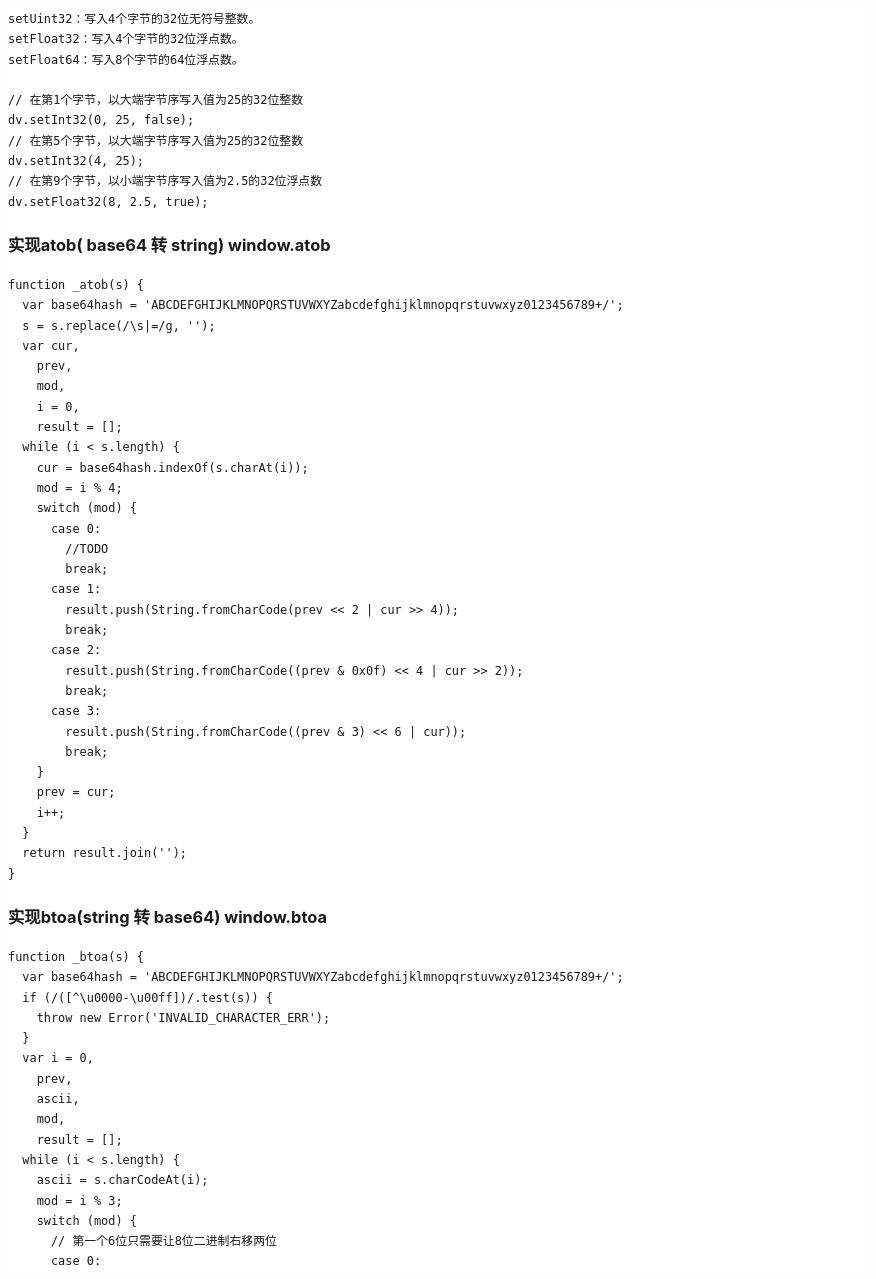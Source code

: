 ```
setUint32：写入4个字节的32位无符号整数。
setFloat32：写入4个字节的32位浮点数。
setFloat64：写入8个字节的64位浮点数。

// 在第1个字节，以大端字节序写入值为25的32位整数
dv.setInt32(0, 25, false); 
// 在第5个字节，以大端字节序写入值为25的32位整数
dv.setInt32(4, 25); 
// 在第9个字节，以小端字节序写入值为2.5的32位浮点数
dv.setFloat32(8, 2.5, true);
```
### 实现atob( base64 转 string) window.atob
```
function _atob(s) {
  var base64hash = 'ABCDEFGHIJKLMNOPQRSTUVWXYZabcdefghijklmnopqrstuvwxyz0123456789+/';
  s = s.replace(/\s|=/g, '');
  var cur,
    prev,
    mod,
    i = 0,
    result = [];
  while (i < s.length) {
    cur = base64hash.indexOf(s.charAt(i));
    mod = i % 4;
    switch (mod) {
      case 0:
        //TODO
        break;
      case 1:
        result.push(String.fromCharCode(prev << 2 | cur >> 4));
        break;
      case 2:
        result.push(String.fromCharCode((prev & 0x0f) << 4 | cur >> 2));
        break;
      case 3:
        result.push(String.fromCharCode((prev & 3) << 6 | cur));
        break;
    }
    prev = cur;
    i++;
  }
  return result.join('');
}
```

### 实现btoa(string 转 base64) window.btoa
```
function _btoa(s) {
  var base64hash = 'ABCDEFGHIJKLMNOPQRSTUVWXYZabcdefghijklmnopqrstuvwxyz0123456789+/';
  if (/([^\u0000-\u00ff])/.test(s)) {
    throw new Error('INVALID_CHARACTER_ERR');
  }
  var i = 0,
    prev,
    ascii,
    mod,
    result = [];
  while (i < s.length) {
    ascii = s.charCodeAt(i);
    mod = i % 3;
    switch (mod) {
      // 第一个6位只需要让8位二进制右移两位
      case 0:
```